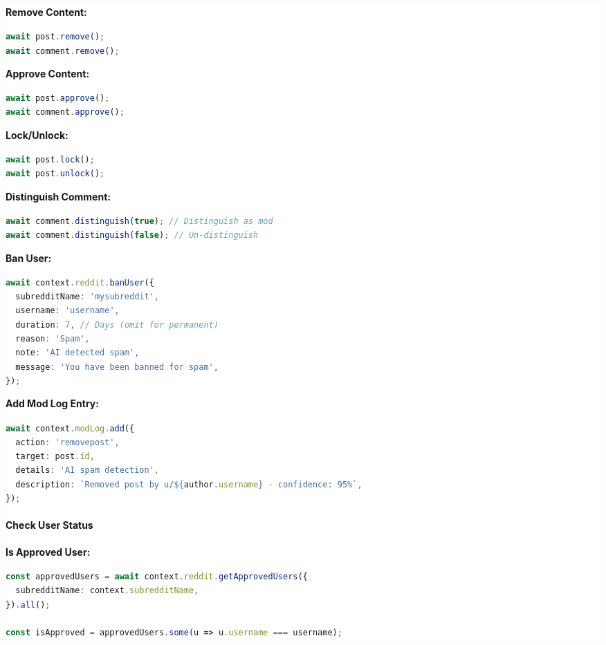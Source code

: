 **Remove Content:**
```ts
await post.remove();
await comment.remove();
```

**Approve Content:**
```ts
await post.approve();
await comment.approve();
```

**Lock/Unlock:**
```ts
await post.lock();
await post.unlock();
```

**Distinguish Comment:**
```ts
await comment.distinguish(true); // Distinguish as mod
await comment.distinguish(false); // Un-distinguish
```

**Ban User:**
```ts
await context.reddit.banUser({
  subredditName: 'mysubreddit',
  username: 'username',
  duration: 7, // Days (omit for permanent)
  reason: 'Spam',
  note: 'AI detected spam',
  message: 'You have been banned for spam',
});
```

**Add Mod Log Entry:**
```ts
await context.modLog.add({
  action: 'removepost',
  target: post.id,
  details: 'AI spam detection',
  description: `Removed post by u/${author.username} - confidence: 95%`,
});
```

#### Check User Status

**Is Approved User:**
```ts
const approvedUsers = await context.reddit.getApprovedUsers({
  subredditName: context.subredditName,
}).all();

const isApproved = approvedUsers.some(u => u.username === username);
```
